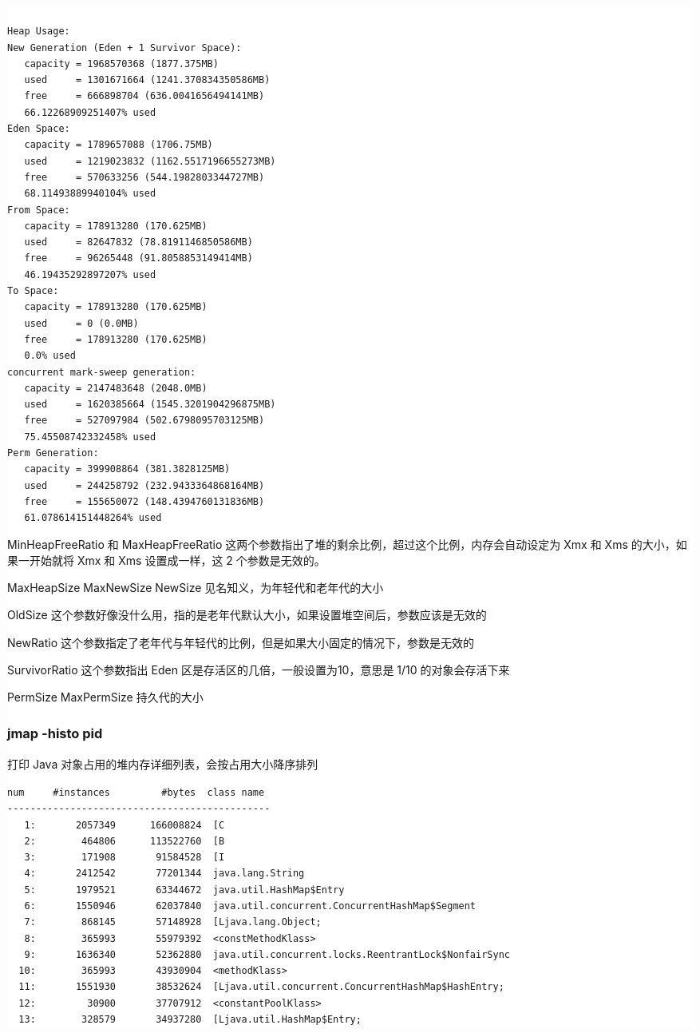 ``` 

Heap Usage:
New Generation (Eden + 1 Survivor Space):
   capacity = 1968570368 (1877.375MB)
   used     = 1301671664 (1241.370834350586MB)
   free     = 666898704 (636.0041656494141MB)
   66.12268909251407% used
Eden Space:
   capacity = 1789657088 (1706.75MB)
   used     = 1219023832 (1162.5517196655273MB)
   free     = 570633256 (544.1982803344727MB)
   68.11493889940104% used
From Space:
   capacity = 178913280 (170.625MB)
   used     = 82647832 (78.8191146850586MB)
   free     = 96265448 (91.8058853149414MB)
   46.19435292897207% used
To Space:
   capacity = 178913280 (170.625MB)
   used     = 0 (0.0MB)
   free     = 178913280 (170.625MB)
   0.0% used
concurrent mark-sweep generation:
   capacity = 2147483648 (2048.0MB)
   used     = 1620385664 (1545.3201904296875MB)
   free     = 527097984 (502.6798095703125MB)
   75.45508742332458% used
Perm Generation:
   capacity = 399908864 (381.3828125MB)
   used     = 244258792 (232.9433364868164MB)
   free     = 155650072 (148.4394760131836MB)
   61.078614151448264% used
```

MinHeapFreeRatio 和 MaxHeapFreeRatio 这两个参数指出了堆的剩余比例，超过这个比例，内存会自动设定为 Xmx 和 Xms 的大小，如果一开始就将 Xmx 和 Xms 设置成一样，这 2 个参数是无效的。

MaxHeapSize MaxNewSize NewSize 见名知义，为年轻代和老年代的大小

OldSize 这个参数好像没什么用，指的是老年代默认大小，如果设置堆空间后，参数应该是无效的

NewRatio 这个参数指定了老年代与年轻代的比例，但是如果大小固定的情况下，参数是无效的

SurvivorRatio 这个参数指出 Eden 区是存活区的几倍，一般设置为10，意思是 1/10 的对象会存活下来

PermSize MaxPermSize 持久代的大小

### jmap -histo pid
打印 Java 对象占用的堆内存详细列表，会按占用大小降序排列

```
num     #instances         #bytes  class name
----------------------------------------------
   1:       2057349      166008824  [C
   2:        464806      113522760  [B
   3:        171908       91584528  [I
   4:       2412542       77201344  java.lang.String
   5:       1979521       63344672  java.util.HashMap$Entry
   6:       1550946       62037840  java.util.concurrent.ConcurrentHashMap$Segment
   7:        868145       57148928  [Ljava.lang.Object;
   8:        365993       55979392  <constMethodKlass>
   9:       1636340       52362880  java.util.concurrent.locks.ReentrantLock$NonfairSync
  10:        365993       43930904  <methodKlass>
  11:       1551930       38532624  [Ljava.util.concurrent.ConcurrentHashMap$HashEntry;
  12:         30900       37707912  <constantPoolKlass>
  13:        328579       34937280  [Ljava.util.HashMap$Entry;
```